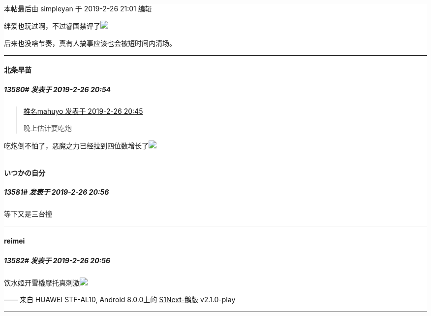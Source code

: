  本帖最后由 simpleyan 于 2019-2-26 21:01 编辑 

绊爱也玩过啊，不过睿国禁评了<img src="https://static.saraba1st.com/image/smiley/face2017/049.png" referrerpolicy="no-referrer">

后来也没啥节奏，真有人搞事应该也会被短时间内清场。







-----

####  北条早苗  
##### 13580#       发表于 2019-2-26 20:54



<blockquote><a href="httphttps://bbs.saraba1st.com/2b/forum.php?mod=redirect&amp;goto=findpost&amp;pid=42732934&amp;ptid=1801966" target="_blank">椎名mahuyo 发表于 2019-2-26 20:45</a>

晚上估计要吃炮</blockquote>
吃炮倒不怕了，恶魔之力已经拉到四位数增长了<img src="https://static.saraba1st.com/image/smiley/face2017/068.png" referrerpolicy="no-referrer">







-----

####  いつかの自分  
##### 13581#       发表于 2019-2-26 20:56




等下又是三台撞







-----

####  reimei  
##### 13582#       发表于 2019-2-26 20:56




饮水姬开雪橇摩托真刺激<img src="https://static.saraba1st.com/image/smiley/face2017/037.png" referrerpolicy="no-referrer">

—— 来自 HUAWEI STF-AL10, Android 8.0.0上的 [S1Next-鹅版](https://github.com/ykrank/S1-Next/releases) v2.1.0-play







-----
